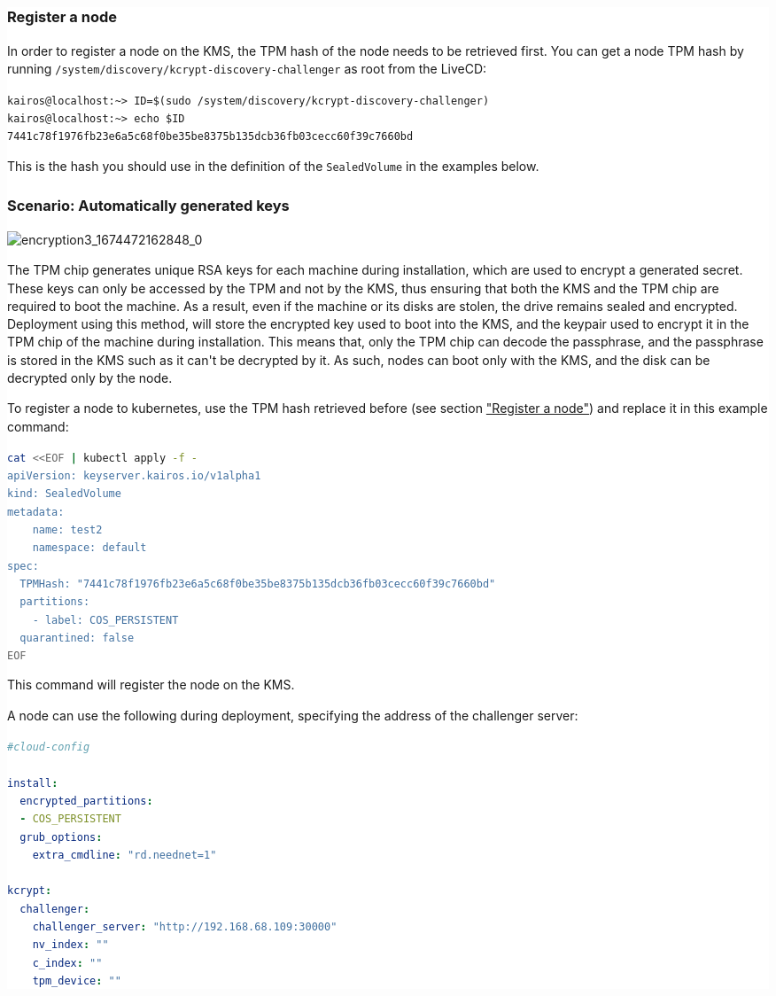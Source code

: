 ### Register a node

In order to register a node on the KMS, the TPM hash of the node needs to be retrieved first.
You can get a node TPM hash by running `/system/discovery/kcrypt-discovery-challenger` as root from the LiveCD:
  
```
kairos@localhost:~> ID=$(sudo /system/discovery/kcrypt-discovery-challenger)
kairos@localhost:~> echo $ID
7441c78f1976fb23e6a5c68f0be35be8375b135dcb36fb03cecc60f39c7660bd
```

This is the hash you should use in the definition of the `SealedVolume` in the
examples below.

### Scenario: Automatically generated keys

![encryption3_1674472162848_0](https://user-images.githubusercontent.com/2420543/214405310-78f7deec-b43e-4581-a99b-a358492cc7ac.png)

The TPM chip generates unique RSA keys for each machine during installation, which are used to encrypt a generated secret. These keys can only be accessed by the TPM and not by the KMS, thus ensuring that both the KMS and the TPM chip are required to boot the machine. As a result, even if the machine or its disks are stolen, the drive remains sealed and encrypted.
Deployment using this method, will store the encrypted key used to boot into the KMS, and the keypair used to encrypt it in the TPM chip of the machine during installation. This means that, only the TPM chip can decode the passphrase, and the passphrase is stored in the KMS such as it can't be decrypted by it. As such, nodes can boot only with the KMS, and the disk can be decrypted only by the node.

To register a node to kubernetes, use the TPM hash retrieved before (see section ["Register a node"](#register-a-node))
and replace it in this example command:
  
```bash
cat <<EOF | kubectl apply -f -
apiVersion: keyserver.kairos.io/v1alpha1
kind: SealedVolume
metadata:
    name: test2
    namespace: default
spec:
  TPMHash: "7441c78f1976fb23e6a5c68f0be35be8375b135dcb36fb03cecc60f39c7660bd"
  partitions:
    - label: COS_PERSISTENT
  quarantined: false
EOF
```

This command will register the node on the KMS.

A node can use the following during deployment, specifying the address of the challenger server:
 
``` yaml
#cloud-config

install:
  encrypted_partitions:
  - COS_PERSISTENT
  grub_options:
    extra_cmdline: "rd.neednet=1"

kcrypt:
  challenger:
    challenger_server: "http://192.168.68.109:30000"
    nv_index: ""
    c_index: ""
    tpm_device: ""
```